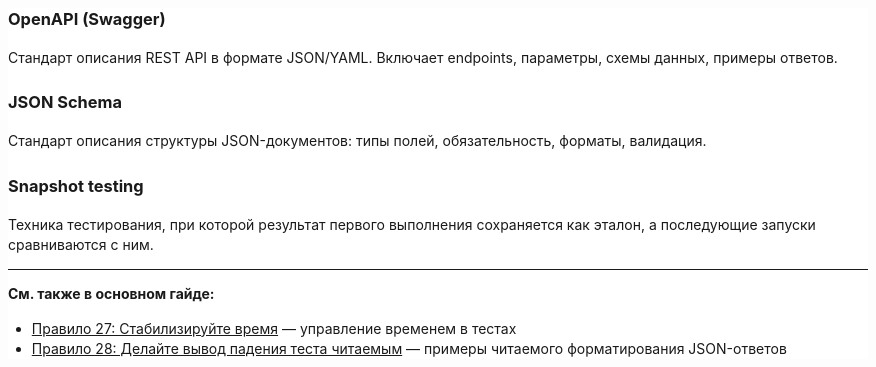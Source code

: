 ### OpenAPI (Swagger)

Стандарт описания REST API в формате JSON/YAML. Включает endpoints, параметры, схемы данных, примеры ответов.

### JSON Schema

Стандарт описания структуры JSON-документов: типы полей, обязательность, форматы, валидация.

### Snapshot testing

Техника тестирования, при которой результат первого выполнения сохраняется как эталон, а последующие запуски сравниваются с ним.

---

**См. также в основном гайде:**
- [Правило 27: Стабилизируйте время](guide.ru.md#27-стабилизируйте-время-через-activesupporttestingtimehelpers) — управление временем в тестах
- [Правило 28: Делайте вывод падения теста читаемым](guide.ru.md#28-делайте-вывод-падения-теста-читаемым) — примеры читаемого форматирования JSON-ответов
